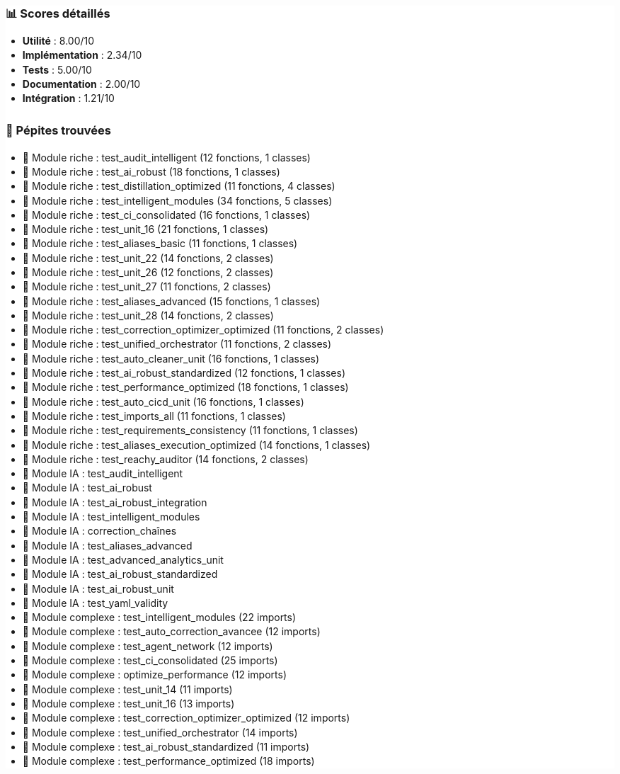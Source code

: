 ### 📊 Scores détaillés
- **Utilité** : 8.00/10
- **Implémentation** : 2.34/10
- **Tests** : 5.00/10
- **Documentation** : 2.00/10
- **Intégration** : 1.21/10

### 💎 Pépites trouvées
- 💎 Module riche : test_audit_intelligent (12 fonctions, 1 classes)
- 💎 Module riche : test_ai_robust (18 fonctions, 1 classes)
- 💎 Module riche : test_distillation_optimized (11 fonctions, 4 classes)
- 💎 Module riche : test_intelligent_modules (34 fonctions, 5 classes)
- 💎 Module riche : test_ci_consolidated (16 fonctions, 1 classes)
- 💎 Module riche : test_unit_16 (21 fonctions, 1 classes)
- 💎 Module riche : test_aliases_basic (11 fonctions, 1 classes)
- 💎 Module riche : test_unit_22 (14 fonctions, 2 classes)
- 💎 Module riche : test_unit_26 (12 fonctions, 2 classes)
- 💎 Module riche : test_unit_27 (11 fonctions, 2 classes)
- 💎 Module riche : test_aliases_advanced (15 fonctions, 1 classes)
- 💎 Module riche : test_unit_28 (14 fonctions, 2 classes)
- 💎 Module riche : test_correction_optimizer_optimized (11 fonctions, 2 classes)
- 💎 Module riche : test_unified_orchestrator (11 fonctions, 2 classes)
- 💎 Module riche : test_auto_cleaner_unit (16 fonctions, 1 classes)
- 💎 Module riche : test_ai_robust_standardized (12 fonctions, 1 classes)
- 💎 Module riche : test_performance_optimized (18 fonctions, 1 classes)
- 💎 Module riche : test_auto_cicd_unit (16 fonctions, 1 classes)
- 💎 Module riche : test_imports_all (11 fonctions, 1 classes)
- 💎 Module riche : test_requirements_consistency (11 fonctions, 1 classes)
- 💎 Module riche : test_aliases_execution_optimized (14 fonctions, 1 classes)
- 💎 Module riche : test_reachy_auditor (14 fonctions, 2 classes)
- 🧠 Module IA : test_audit_intelligent
- 🧠 Module IA : test_ai_robust
- 🧠 Module IA : test_ai_robust_integration
- 🧠 Module IA : test_intelligent_modules
- 🧠 Module IA : correction_chaînes
- 🧠 Module IA : test_aliases_advanced
- 🧠 Module IA : test_advanced_analytics_unit
- 🧠 Module IA : test_ai_robust_standardized
- 🧠 Module IA : test_ai_robust_unit
- 🧠 Module IA : test_yaml_validity
- 🔗 Module complexe : test_intelligent_modules (22 imports)
- 🔗 Module complexe : test_auto_correction_avancee (12 imports)
- 🔗 Module complexe : test_agent_network (12 imports)
- 🔗 Module complexe : test_ci_consolidated (25 imports)
- 🔗 Module complexe : optimize_performance (12 imports)
- 🔗 Module complexe : test_unit_14 (11 imports)
- 🔗 Module complexe : test_unit_16 (13 imports)
- 🔗 Module complexe : test_correction_optimizer_optimized (12 imports)
- 🔗 Module complexe : test_unified_orchestrator (14 imports)
- 🔗 Module complexe : test_ai_robust_standardized (11 imports)
- 🔗 Module complexe : test_performance_optimized (18 imports)
